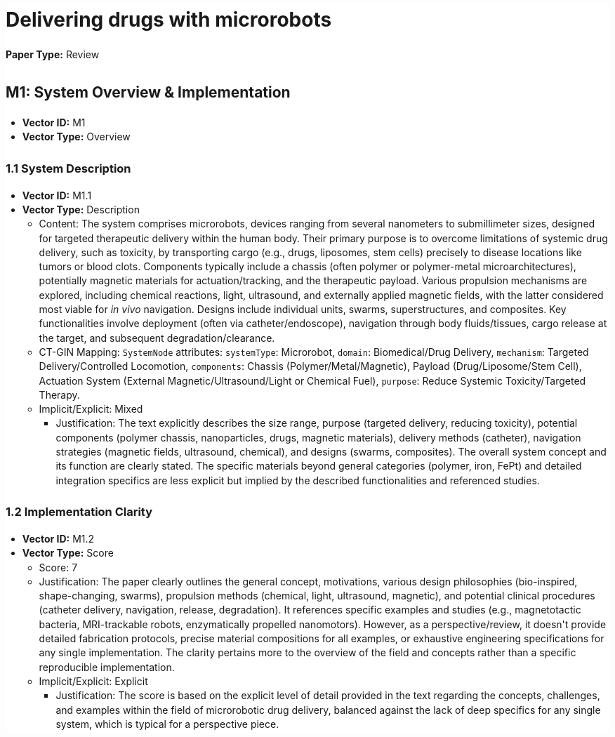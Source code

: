 # Delivering drugs with microrobots

__Paper Type:__ Review

## M1: System Overview & Implementation
*   **Vector ID:** M1
*   **Vector Type:** Overview

### **1.1 System Description**

*   **Vector ID:** M1.1
*   **Vector Type:** Description
    *   Content: The system comprises microrobots, devices ranging from several nanometers to submillimeter sizes, designed for targeted therapeutic delivery within the human body. Their primary purpose is to overcome limitations of systemic drug delivery, such as toxicity, by transporting cargo (e.g., drugs, liposomes, stem cells) precisely to disease locations like tumors or blood clots. Components typically include a chassis (often polymer or polymer-metal microarchitectures), potentially magnetic materials for actuation/tracking, and the therapeutic payload. Various propulsion mechanisms are explored, including chemical reactions, light, ultrasound, and externally applied magnetic fields, with the latter considered most viable for *in vivo* navigation. Designs include individual units, swarms, superstructures, and composites. Key functionalities involve deployment (often via catheter/endoscope), navigation through body fluids/tissues, cargo release at the target, and subsequent degradation/clearance.
    *   CT-GIN Mapping: `SystemNode` attributes: `systemType`: Microrobot, `domain`: Biomedical/Drug Delivery, `mechanism`: Targeted Delivery/Controlled Locomotion, `components`: Chassis (Polymer/Metal/Magnetic), Payload (Drug/Liposome/Stem Cell), Actuation System (External Magnetic/Ultrasound/Light or Chemical Fuel), `purpose`: Reduce Systemic Toxicity/Targeted Therapy.
    *   Implicit/Explicit: Mixed
        *  Justification: The text explicitly describes the size range, purpose (targeted delivery, reducing toxicity), potential components (polymer chassis, nanoparticles, drugs, magnetic materials), delivery methods (catheter), navigation strategies (magnetic fields, ultrasound, chemical), and designs (swarms, composites). The overall system concept and its function are clearly stated. The specific materials beyond general categories (polymer, iron, FePt) and detailed integration specifics are less explicit but implied by the described functionalities and referenced studies.

### **1.2 Implementation Clarity**

*   **Vector ID:** M1.2
*   **Vector Type:** Score
    *   Score: 7
    *   Justification: The paper clearly outlines the general concept, motivations, various design philosophies (bio-inspired, shape-changing, swarms), propulsion methods (chemical, light, ultrasound, magnetic), and potential clinical procedures (catheter delivery, navigation, release, degradation). It references specific examples and studies (e.g., magnetotactic bacteria, MRI-trackable robots, enzymatically propelled nanomotors). However, as a perspective/review, it doesn't provide detailed fabrication protocols, precise material compositions for all examples, or exhaustive engineering specifications for any single implementation. The clarity pertains more to the overview of the field and concepts rather than a specific reproducible implementation.
    *   Implicit/Explicit: Explicit
        * Justification: The score is based on the explicit level of detail provided in the text regarding the concepts, challenges, and examples within the field of microrobotic drug delivery, balanced against the lack of deep specifics for any single system, which is typical for a perspective piece.
